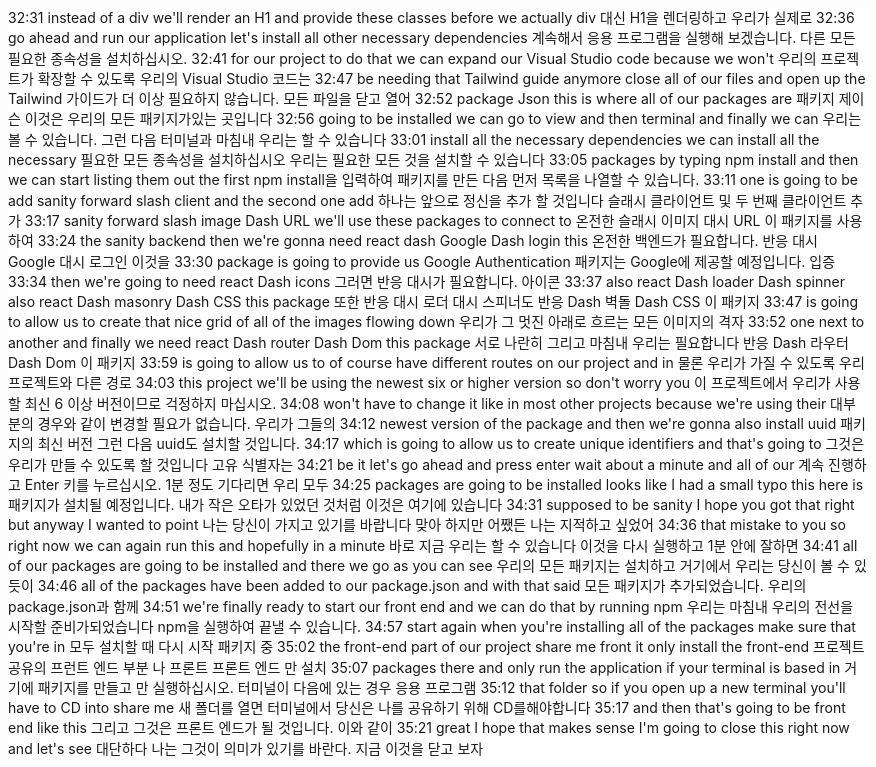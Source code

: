 32:31	instead of a div we'll render an H1 and provide these classes before we actually	div 대신 H1을 렌더링하고 우리가 실제로
32:36	go ahead and run our application let's install all other necessary dependencies	계속해서 응용 프로그램을 실행해 보겠습니다. 다른 모든 필요한 종속성을 설치하십시오.
32:41	for our project to do that we can expand our Visual Studio code because we won't	우리의 프로젝트가 확장할 수 있도록 우리의 Visual Studio 코드는
32:47	be needing that Tailwind guide anymore close all of our files and open up the	Tailwind 가이드가 더 이상 필요하지 않습니다. 모든 파일을 닫고 열어
32:52	package Json this is where all of our packages are	패키지 제이슨 이것은 우리의 모든 패키지가있는 곳입니다
32:56	going to be installed we can go to view and then terminal and finally we can	우리는 볼 수 있습니다. 그런 다음 터미널과 마침내 우리는 할 수 있습니다
33:01	install all the necessary dependencies we can install all the necessary	필요한 모든 종속성을 설치하십시오 우리는 필요한 모든 것을 설치할 수 있습니다
33:05	packages by typing npm install and then we can start listing them out the first	npm install을 입력하여 패키지를 만든 다음 먼저 목록을 나열할 수 있습니다.
33:11	one is going to be add sanity forward slash client and the second one add	하나는 앞으로 정신을 추가 할 것입니다 슬래시 클라이언트 및 두 번째 클라이언트 추가
33:17	sanity forward slash image Dash URL we'll use these packages to connect to	온전한 슬래시 이미지 대시 URL 이 패키지를 사용하여
33:24	the sanity backend then we're gonna need react dash Google Dash login this	온전한 백엔드가 필요합니다. 반응 대시 Google 대시 로그인 이것을
33:30	package is going to provide us Google Authentication	패키지는 Google에 제공할 예정입니다. 입증
33:34	then we're going to need react Dash icons	그러면 반응 대시가 필요합니다. 아이콘
33:37	also react Dash loader Dash spinner also react Dash masonry Dash CSS this package	또한 반응 대시 로더 대시 스피너도 반응 Dash 벽돌 Dash CSS 이 패키지
33:47	is going to allow us to create that nice grid of all of the images flowing down	우리가 그 멋진 아래로 흐르는 모든 이미지의 격자
33:52	one next to another and finally we need react Dash router Dash Dom this package	서로 나란히 그리고 마침내 우리는 필요합니다 반응 Dash 라우터 Dash Dom 이 패키지
33:59	is going to allow us to of course have different routes on our project and in	물론 우리가 가질 수 있도록 우리 프로젝트와 다른 경로
34:03	this project we'll be using the newest six or higher version so don't worry you	이 프로젝트에서 우리가 사용할 최신 6 이상 버전이므로 걱정하지 마십시오.
34:08	won't have to change it like in most other projects because we're using their	대부분의 경우와 같이 변경할 필요가 없습니다. 우리가 그들의
34:12	newest version of the package and then we're gonna also install uuid	패키지의 최신 버전 그런 다음 uuid도 설치할 것입니다.
34:17	which is going to allow us to create unique identifiers and that's going to	그것은 우리가 만들 수 있도록 할 것입니다 고유 식별자는
34:21	be it let's go ahead and press enter wait about a minute and all of our	계속 진행하고 Enter 키를 누르십시오. 1분 정도 기다리면 우리 모두
34:25	packages are going to be installed looks like I had a small typo this here is	패키지가 설치될 예정입니다. 내가 작은 오타가 있었던 것처럼 이것은 여기에 있습니다
34:31	supposed to be sanity I hope you got that right but anyway I wanted to point	나는 당신이 가지고 있기를 바랍니다 맞아 하지만 어쨌든 나는 지적하고 싶었어
34:36	that mistake to you so right now we can again run this and hopefully in a minute	바로 지금 우리는 할 수 있습니다 이것을 다시 실행하고 1분 안에 잘하면
34:41	all of our packages are going to be installed and there we go as you can see	우리의 모든 패키지는 설치하고 거기에서 우리는 당신이 볼 수 있듯이
34:46	all of the packages have been added to our package.json and with that said	모든 패키지가 추가되었습니다. 우리의 package.json과 함께
34:51	we're finally ready to start our front end and we can do that by running npm	우리는 마침내 우리의 전선을 시작할 준비가되었습니다 npm을 실행하여 끝낼 수 있습니다.
34:57	start again when you're installing all of the packages make sure that you're in	모두 설치할 때 다시 시작 패키지 중
35:02	the front-end part of our project share me front it only install the front-end	프로젝트 공유의 프런트 엔드 부분 나 프론트 프론트 엔드 만 설치
35:07	packages there and only run the application if your terminal is based in	거기에 패키지를 만들고 만 실행하십시오. 터미널이 다음에 있는 경우 응용 프로그램
35:12	that folder so if you open up a new terminal you'll have to CD into share me	새 폴더를 열면 터미널에서 당신은 나를 공유하기 위해 CD를해야합니다
35:17	and then that's going to be front end like this	그리고 그것은 프론트 엔드가 될 것입니다. 이와 같이
35:21	great I hope that makes sense I'm going to close this right now and let's see	대단하다 나는 그것이 의미가 있기를 바란다. 지금 이것을 닫고 보자